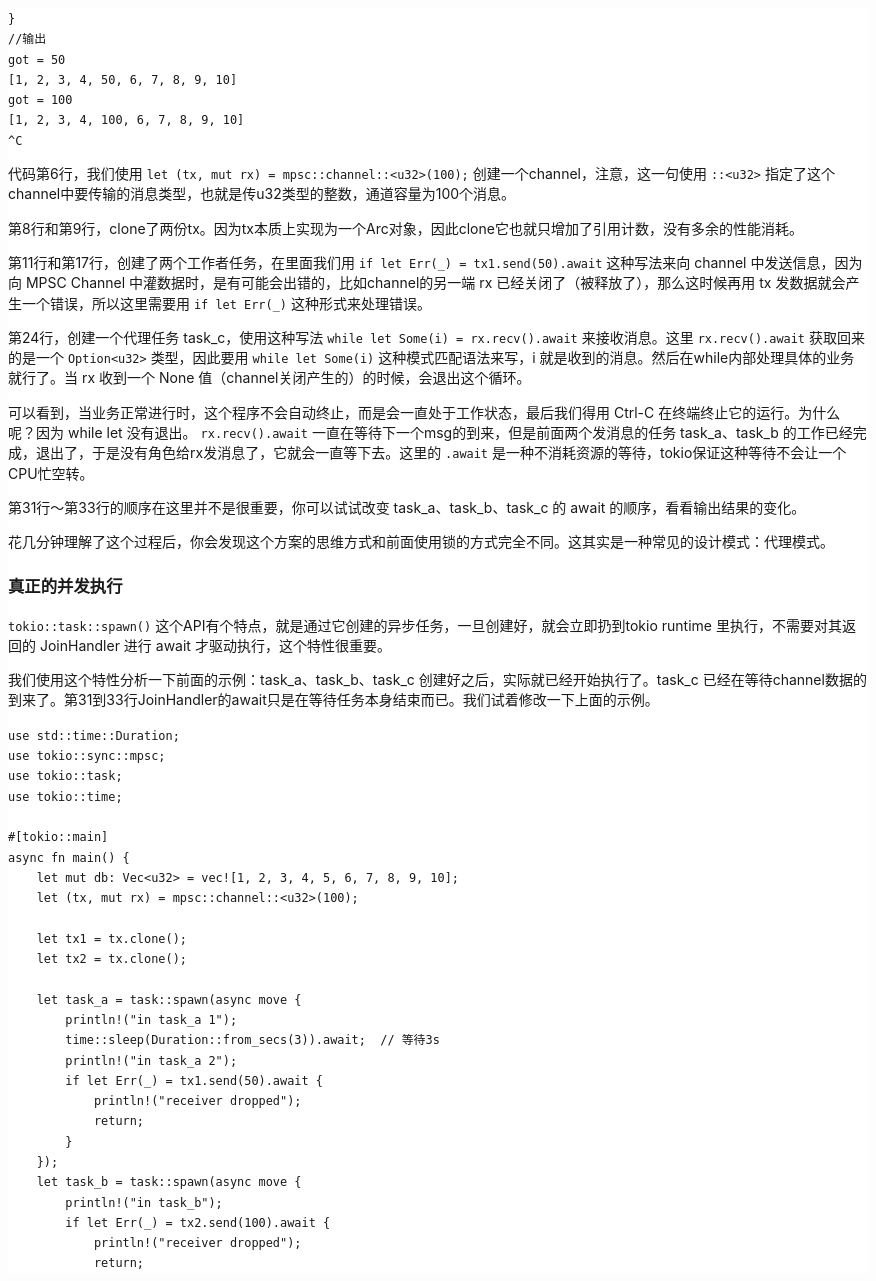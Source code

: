```plain
}
//输出
got = 50
[1, 2, 3, 4, 50, 6, 7, 8, 9, 10]
got = 100
[1, 2, 3, 4, 100, 6, 7, 8, 9, 10]
^C

```

代码第6行，我们使用 `let (tx, mut rx) = mpsc::channel::<u32>(100);` 创建一个channel，注意，这一句使用 `::<u32>` 指定了这个channel中要传输的消息类型，也就是传u32类型的整数，通道容量为100个消息。

第8行和第9行，clone了两份tx。因为tx本质上实现为一个Arc对象，因此clone它也就只增加了引用计数，没有多余的性能消耗。

第11行和第17行，创建了两个工作者任务，在里面我们用 `if let Err(_) = tx1.send(50).await` 这种写法来向 channel 中发送信息，因为向 MPSC Channel 中灌数据时，是有可能会出错的，比如channel的另一端 rx 已经关闭了（被释放了），那么这时候再用 tx 发数据就会产生一个错误，所以这里需要用 `if let Err(_)` 这种形式来处理错误。

第24行，创建一个代理任务 task\_c，使用这种写法 `while let Some(i) = rx.recv().await` 来接收消息。这里 `rx.recv().await` 获取回来的是一个 `Option<u32>` 类型，因此要用 `while let Some(i)` 这种模式匹配语法来写，i 就是收到的消息。然后在while内部处理具体的业务就行了。当 rx 收到一个 None 值（channel关闭产生的）的时候，会退出这个循环。

可以看到，当业务正常进行时，这个程序不会自动终止，而是会一直处于工作状态，最后我们得用 Ctrl-C 在终端终止它的运行。为什么呢？因为 while let 没有退出。 `rx.recv().await` 一直在等待下一个msg的到来，但是前面两个发消息的任务 task\_a、task\_b 的工作已经完成，退出了，于是没有角色给rx发消息了，它就会一直等下去。这里的 `.await` 是一种不消耗资源的等待，tokio保证这种等待不会让一个CPU忙空转。

第31行～第33行的顺序在这里并不是很重要，你可以试试改变 task\_a、task\_b、task\_c 的 await 的顺序，看看输出结果的变化。

花几分钟理解了这个过程后，你会发现这个方案的思维方式和前面使用锁的方式完全不同。这其实是一种常见的设计模式：代理模式。

### 真正的并发执行

`tokio::task::spawn()` 这个API有个特点，就是通过它创建的异步任务，一旦创建好，就会立即扔到tokio runtime 里执行，不需要对其返回的 JoinHandler 进行 await 才驱动执行，这个特性很重要。

我们使用这个特性分析一下前面的示例：task\_a、task\_b、task\_c 创建好之后，实际就已经开始执行了。task\_c 已经在等待channel数据的到来了。第31到33行JoinHandler的await只是在等待任务本身结束而已。我们试着修改一下上面的示例。

```plain
use std::time::Duration;
use tokio::sync::mpsc;
use tokio::task;
use tokio::time;

#[tokio::main]
async fn main() {
    let mut db: Vec<u32> = vec![1, 2, 3, 4, 5, 6, 7, 8, 9, 10];
    let (tx, mut rx) = mpsc::channel::<u32>(100);

    let tx1 = tx.clone();
    let tx2 = tx.clone();

    let task_a = task::spawn(async move {
        println!("in task_a 1");
        time::sleep(Duration::from_secs(3)).await;  // 等待3s
        println!("in task_a 2");
        if let Err(_) = tx1.send(50).await {
            println!("receiver dropped");
            return;
        }
    });
    let task_b = task::spawn(async move {
        println!("in task_b");
        if let Err(_) = tx2.send(100).await {
            println!("receiver dropped");
            return;
```
